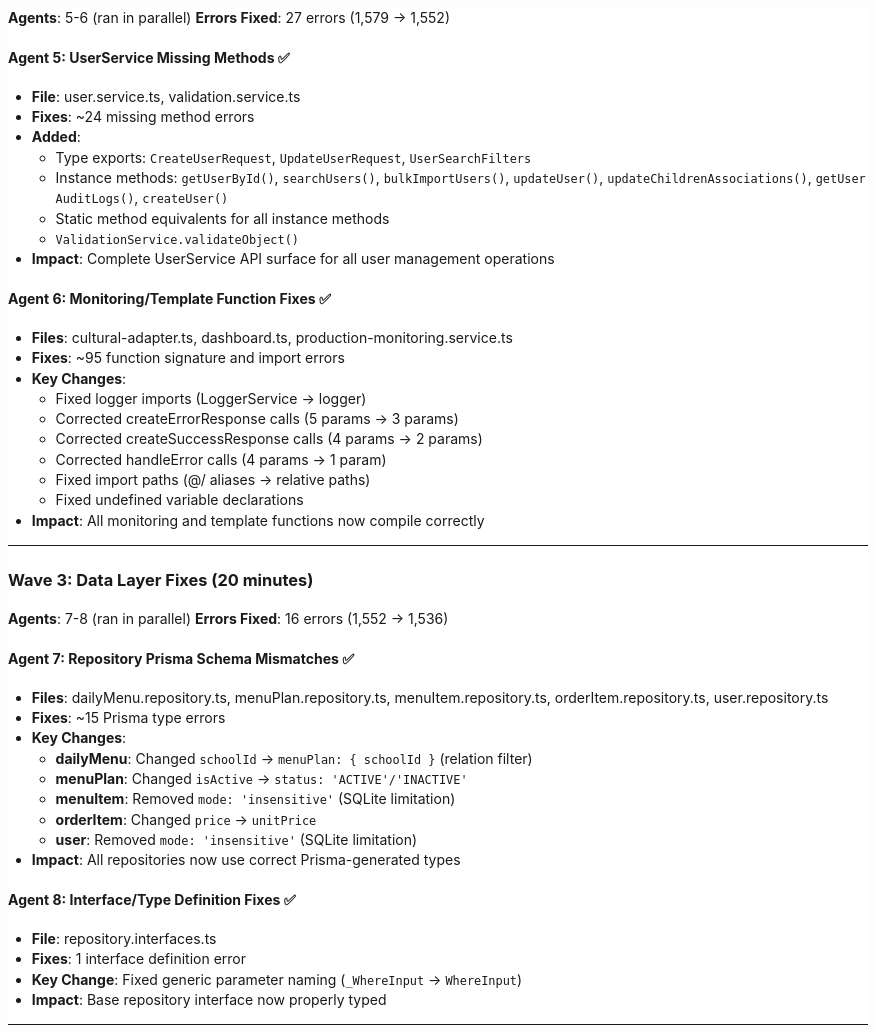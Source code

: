 **Agents**: 5-6 (ran in parallel)
**Errors Fixed**: 27 errors (1,579 → 1,552)

#### Agent 5: UserService Missing Methods ✅

- **File**: user.service.ts, validation.service.ts
- **Fixes**: ~24 missing method errors
- **Added**:
  - Type exports: `CreateUserRequest`, `UpdateUserRequest`, `UserSearchFilters`
  - Instance methods: `getUserById()`, `searchUsers()`, `bulkImportUsers()`, `updateUser()`, `updateChildrenAssociations()`, `getUserAuditLogs()`, `createUser()`
  - Static method equivalents for all instance methods
  - `ValidationService.validateObject()`
- **Impact**: Complete UserService API surface for all user management operations

#### Agent 6: Monitoring/Template Function Fixes ✅

- **Files**: cultural-adapter.ts, dashboard.ts, production-monitoring.service.ts
- **Fixes**: ~95 function signature and import errors
- **Key Changes**:
  - Fixed logger imports (LoggerService → logger)
  - Corrected createErrorResponse calls (5 params → 3 params)
  - Corrected createSuccessResponse calls (4 params → 2 params)
  - Corrected handleError calls (4 params → 1 param)
  - Fixed import paths (@/ aliases → relative paths)
  - Fixed undefined variable declarations
- **Impact**: All monitoring and template functions now compile correctly

---

### Wave 3: Data Layer Fixes (20 minutes)

**Agents**: 7-8 (ran in parallel)
**Errors Fixed**: 16 errors (1,552 → 1,536)

#### Agent 7: Repository Prisma Schema Mismatches ✅

- **Files**: dailyMenu.repository.ts, menuPlan.repository.ts, menuItem.repository.ts, orderItem.repository.ts, user.repository.ts
- **Fixes**: ~15 Prisma type errors
- **Key Changes**:
  - **dailyMenu**: Changed `schoolId` → `menuPlan: { schoolId }` (relation filter)
  - **menuPlan**: Changed `isActive` → `status: 'ACTIVE'/'INACTIVE'`
  - **menuItem**: Removed `mode: 'insensitive'` (SQLite limitation)
  - **orderItem**: Changed `price` → `unitPrice`
  - **user**: Removed `mode: 'insensitive'` (SQLite limitation)
- **Impact**: All repositories now use correct Prisma-generated types

#### Agent 8: Interface/Type Definition Fixes ✅

- **File**: repository.interfaces.ts
- **Fixes**: 1 interface definition error
- **Key Change**: Fixed generic parameter naming (`_WhereInput` → `WhereInput`)
- **Impact**: Base repository interface now properly typed

---